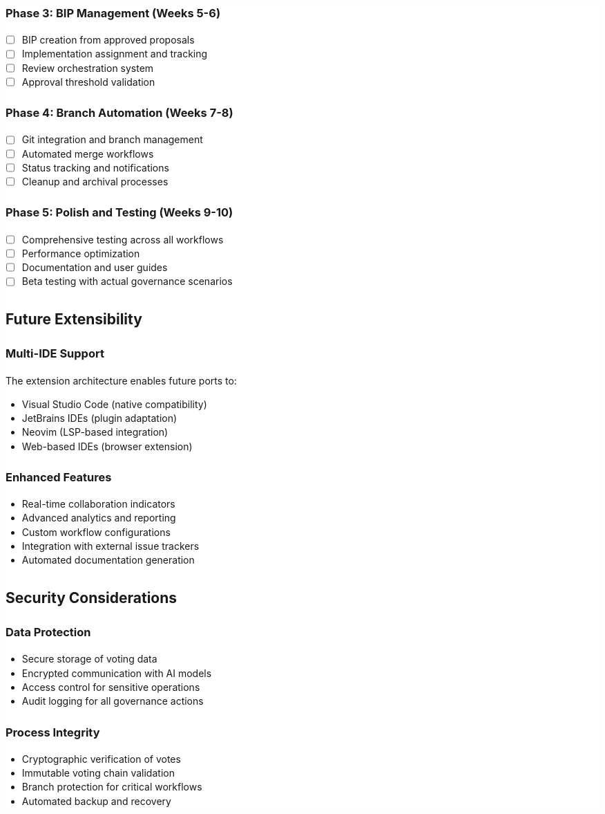 ### Phase 3: BIP Management (Weeks 5-6)
- [ ] BIP creation from approved proposals
- [ ] Implementation assignment and tracking
- [ ] Review orchestration system
- [ ] Approval threshold validation

### Phase 4: Branch Automation (Weeks 7-8)
- [ ] Git integration and branch management
- [ ] Automated merge workflows
- [ ] Status tracking and notifications
- [ ] Cleanup and archival processes

### Phase 5: Polish and Testing (Weeks 9-10)
- [ ] Comprehensive testing across all workflows
- [ ] Performance optimization
- [ ] Documentation and user guides
- [ ] Beta testing with actual governance scenarios

## Future Extensibility

### Multi-IDE Support
The extension architecture enables future ports to:
- Visual Studio Code (native compatibility)
- JetBrains IDEs (plugin adaptation)
- Neovim (LSP-based integration)
- Web-based IDEs (browser extension)

### Enhanced Features
- Real-time collaboration indicators
- Advanced analytics and reporting
- Custom workflow configurations
- Integration with external issue trackers
- Automated documentation generation

## Security Considerations

### Data Protection
- Secure storage of voting data
- Encrypted communication with AI models
- Access control for sensitive operations
- Audit logging for all governance actions

### Process Integrity
- Cryptographic verification of votes
- Immutable voting chain validation
- Branch protection for critical workflows
- Automated backup and recovery

